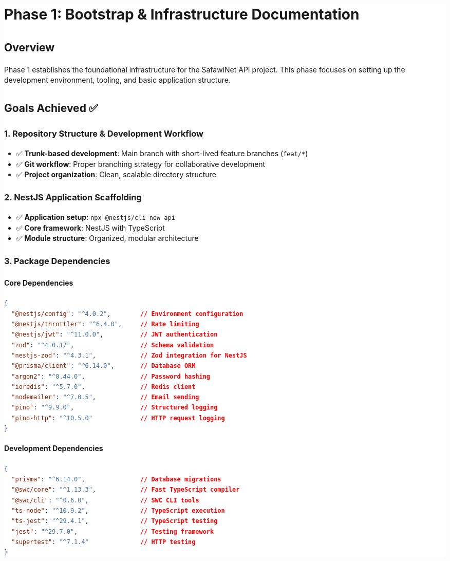 # Phase 1: Bootstrap & Infrastructure Documentation

## Overview
Phase 1 establishes the foundational infrastructure for the SafawiNet API project. This phase focuses on setting up the development environment, tooling, and basic application structure.

## Goals Achieved ✅

### 1. Repository Structure & Development Workflow
- ✅ **Trunk-based development**: Main branch with short-lived feature branches (`feat/*`)
- ✅ **Git workflow**: Proper branching strategy for collaborative development
- ✅ **Project organization**: Clean, scalable directory structure

### 2. NestJS Application Scaffolding
- ✅ **Application setup**: `npx @nestjs/cli new api`
- ✅ **Core framework**: NestJS with TypeScript
- ✅ **Module structure**: Organized, modular architecture

### 3. Package Dependencies

#### Core Dependencies
```json
{
  "@nestjs/config": "^4.0.2",        // Environment configuration
  "@nestjs/throttler": "^6.4.0",     // Rate limiting
  "@nestjs/jwt": "^11.0.0",          // JWT authentication
  "zod": "^4.0.17",                  // Schema validation
  "nestjs-zod": "^4.3.1",            // Zod integration for NestJS
  "@prisma/client": "^6.14.0",       // Database ORM
  "argon2": "^0.44.0",               // Password hashing
  "ioredis": "^5.7.0",               // Redis client
  "nodemailer": "^7.0.5",            // Email sending
  "pino": "^9.9.0",                  // Structured logging
  "pino-http": "^10.5.0"             // HTTP request logging
}
```

#### Development Dependencies
```json
{
  "prisma": "^6.14.0",               // Database migrations
  "@swc/core": "^1.13.3",            // Fast TypeScript compiler
  "@swc/cli": "^0.6.0",              // SWC CLI tools
  "ts-node": "^10.9.2",              // TypeScript execution
  "ts-jest": "^29.4.1",              // TypeScript testing
  "jest": "^29.7.0",                 // Testing framework
  "supertest": "^7.1.4"              // HTTP testing
}
```
